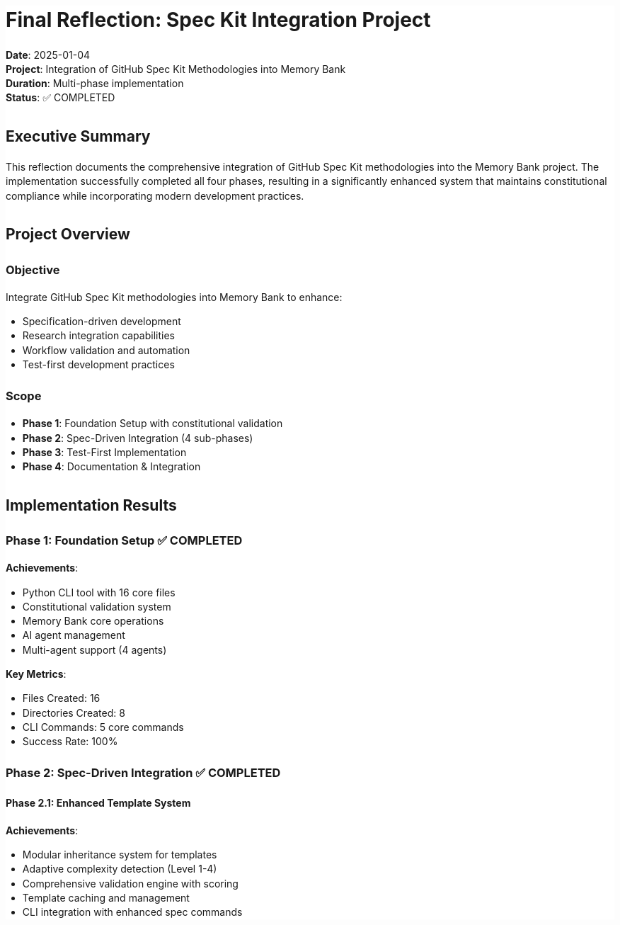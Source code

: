 # Final Reflection: Spec Kit Integration Project

**Date**: 2025-01-04  
**Project**: Integration of GitHub Spec Kit Methodologies into Memory Bank  
**Duration**: Multi-phase implementation  
**Status**: ✅ COMPLETED

## Executive Summary

This reflection documents the comprehensive integration of GitHub Spec Kit methodologies into the Memory Bank project. The implementation successfully completed all four phases, resulting in a significantly enhanced system that maintains constitutional compliance while incorporating modern development practices.

## Project Overview

### Objective
Integrate GitHub Spec Kit methodologies into Memory Bank to enhance:
- Specification-driven development
- Research integration capabilities
- Workflow validation and automation
- Test-first development practices

### Scope
- **Phase 1**: Foundation Setup with constitutional validation
- **Phase 2**: Spec-Driven Integration (4 sub-phases)
- **Phase 3**: Test-First Implementation
- **Phase 4**: Documentation & Integration

## Implementation Results

### Phase 1: Foundation Setup ✅ COMPLETED
**Achievements**:
- Python CLI tool with 16 core files
- Constitutional validation system
- Memory Bank core operations
- AI agent management
- Multi-agent support (4 agents)

**Key Metrics**:
- Files Created: 16
- Directories Created: 8
- CLI Commands: 5 core commands
- Success Rate: 100%

### Phase 2: Spec-Driven Integration ✅ COMPLETED

#### Phase 2.1: Enhanced Template System
**Achievements**:
- Modular inheritance system for templates
- Adaptive complexity detection (Level 1-4)
- Comprehensive validation engine with scoring
- Template caching and management
- CLI integration with enhanced spec commands
